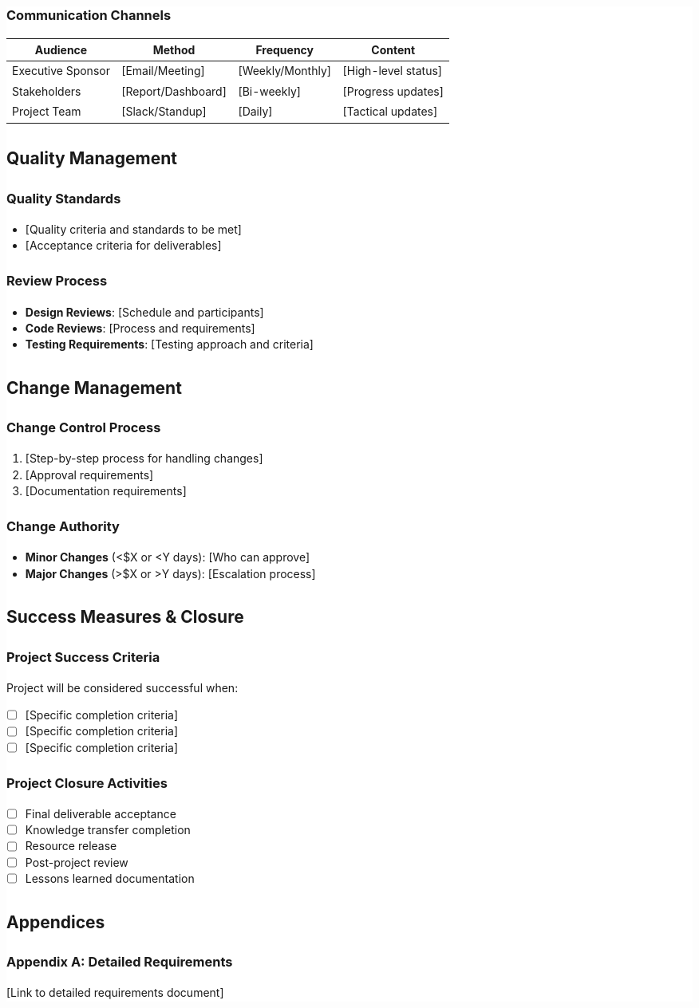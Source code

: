 ### Communication Channels
| Audience | Method | Frequency | Content |
|----------|---------|-----------|---------|
| Executive Sponsor | [Email/Meeting] | [Weekly/Monthly] | [High-level status] |
| Stakeholders | [Report/Dashboard] | [Bi-weekly] | [Progress updates] |
| Project Team | [Slack/Standup] | [Daily] | [Tactical updates] |

## Quality Management
### Quality Standards
- [Quality criteria and standards to be met]
- [Acceptance criteria for deliverables]

### Review Process
- **Design Reviews**: [Schedule and participants]
- **Code Reviews**: [Process and requirements]
- **Testing Requirements**: [Testing approach and criteria]

## Change Management
### Change Control Process
1. [Step-by-step process for handling changes]
2. [Approval requirements]
3. [Documentation requirements]

### Change Authority
- **Minor Changes** (<$X or <Y days): [Who can approve]
- **Major Changes** (>$X or >Y days): [Escalation process]

## Success Measures & Closure
### Project Success Criteria
Project will be considered successful when:
- [ ] [Specific completion criteria]
- [ ] [Specific completion criteria]
- [ ] [Specific completion criteria]

### Project Closure Activities
- [ ] Final deliverable acceptance
- [ ] Knowledge transfer completion
- [ ] Resource release
- [ ] Post-project review
- [ ] Lessons learned documentation

## Appendices
### Appendix A: Detailed Requirements
[Link to detailed requirements document]
